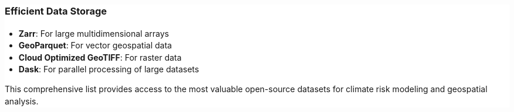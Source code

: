 ### Efficient Data Storage
- **Zarr**: For large multidimensional arrays
- **GeoParquet**: For vector geospatial data
- **Cloud Optimized GeoTIFF**: For raster data
- **Dask**: For parallel processing of large datasets

This comprehensive list provides access to the most valuable open-source datasets for climate risk modeling and geospatial analysis.
